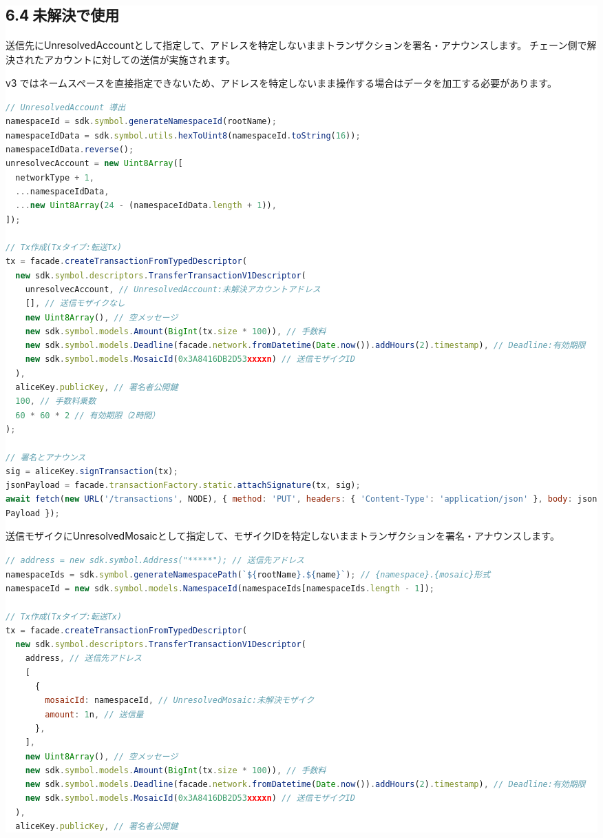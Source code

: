 ## 6.4 未解決で使用

送信先にUnresolvedAccountとして指定して、アドレスを特定しないままトランザクションを署名・アナウンスします。
チェーン側で解決されたアカウントに対しての送信が実施されます。

v3 ではネームスペースを直接指定できないため、アドレスを特定しないまま操作する場合はデータを加工する必要があります。

```js
// UnresolvedAccount 導出
namespaceId = sdk.symbol.generateNamespaceId(rootName);
namespaceIdData = sdk.symbol.utils.hexToUint8(namespaceId.toString(16));
namespaceIdData.reverse();
unresolvecAccount = new Uint8Array([
  networkType + 1,
  ...namespaceIdData,
  ...new Uint8Array(24 - (namespaceIdData.length + 1)),
]);

// Tx作成(Txタイプ:転送Tx)
tx = facade.createTransactionFromTypedDescriptor(
  new sdk.symbol.descriptors.TransferTransactionV1Descriptor(
    unresolvecAccount, // UnresolvedAccount:未解決アカウントアドレス
    [], // 送信モザイクなし
    new Uint8Array(), // 空メッセージ
    new sdk.symbol.models.Amount(BigInt(tx.size * 100)), // 手数料
    new sdk.symbol.models.Deadline(facade.network.fromDatetime(Date.now()).addHours(2).timestamp), // Deadline:有効期限
    new sdk.symbol.models.MosaicId(0x3A8416DB2D53xxxxn) // 送信モザイクID
  ),
  aliceKey.publicKey, // 署名者公開鍵
  100, // 手数料乗数
  60 * 60 * 2 // 有効期限（2時間）
);

// 署名とアナウンス
sig = aliceKey.signTransaction(tx);
jsonPayload = facade.transactionFactory.static.attachSignature(tx, sig);
await fetch(new URL('/transactions', NODE), { method: 'PUT', headers: { 'Content-Type': 'application/json' }, body: jsonPayload });
```

送信モザイクにUnresolvedMosaicとして指定して、モザイクIDを特定しないままトランザクションを署名・アナウンスします。

```js
// address = new sdk.symbol.Address("*****"); // 送信先アドレス
namespaceIds = sdk.symbol.generateNamespacePath(`${rootName}.${name}`); // {namespace}.{mosaic}形式
namespaceId = new sdk.symbol.models.NamespaceId(namespaceIds[namespaceIds.length - 1]);

// Tx作成(Txタイプ:転送Tx)
tx = facade.createTransactionFromTypedDescriptor(
  new sdk.symbol.descriptors.TransferTransactionV1Descriptor(
    address, // 送信先アドレス
    [
      {
        mosaicId: namespaceId, // UnresolvedMosaic:未解決モザイク
        amount: 1n, // 送信量
      },
    ],
    new Uint8Array(), // 空メッセージ
    new sdk.symbol.models.Amount(BigInt(tx.size * 100)), // 手数料
    new sdk.symbol.models.Deadline(facade.network.fromDatetime(Date.now()).addHours(2).timestamp), // Deadline:有効期限
    new sdk.symbol.models.MosaicId(0x3A8416DB2D53xxxxn) // 送信モザイクID
  ),
  aliceKey.publicKey, // 署名者公開鍵
```